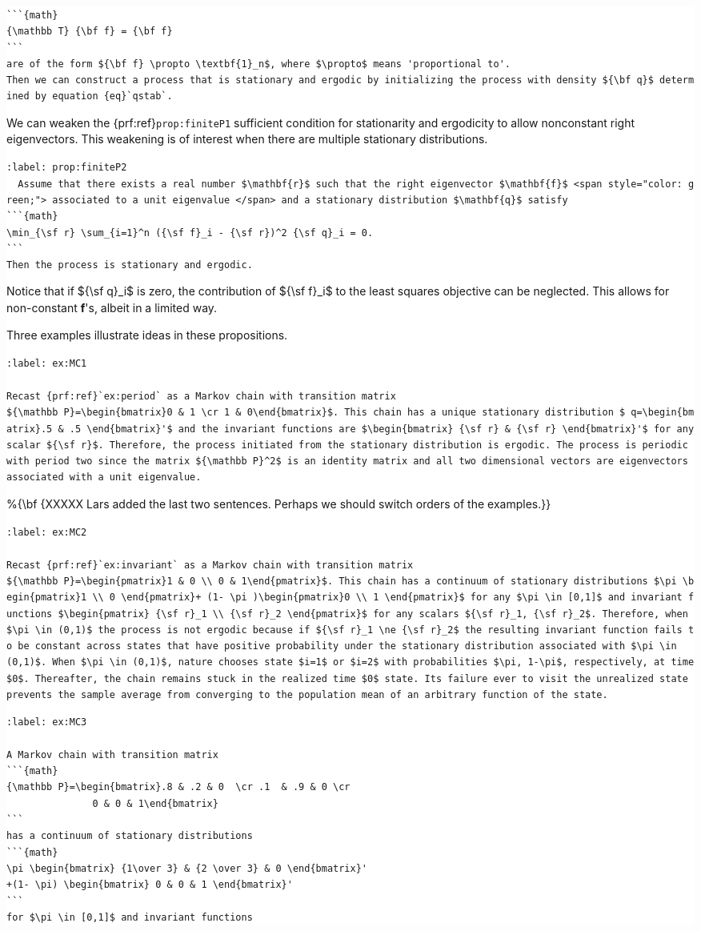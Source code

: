 ````{prf:theorem}
```{math}
{\mathbb T} {\bf f} = {\bf f}
```
are of the form ${\bf f} \propto \textbf{1}_n$, where $\propto$ means 'proportional to'.
Then we can construct a process that is stationary and ergodic by initializing the process with density ${\bf q}$ determined by equation {eq}`qstab`. 
````

We can weaken the {prf:ref}`prop:finiteP1` sufficient condition for stationarity and ergodicity to allow nonconstant right eigenvectors. This weakening is of interest when there are multiple stationary distributions.
````{prf:theorem}
:label: prop:finiteP2
  Assume that there exists a real number $\mathbf{r}$ such that the right eigenvector $\mathbf{f}$ <span style="color: green;"> associated to a unit eigenvalue </span> and a stationary distribution $\mathbf{q}$ satisfy
```{math}
\min_{\sf r} \sum_{i=1}^n ({\sf f}_i - {\sf r})^2 {\sf q}_i = 0.
```
Then the process is stationary and ergodic.
````

Notice that if ${\sf q}_i$ is zero, the contribution of ${\sf f}_i$ to the least squares objective can be neglected. This allows for non-constant $\mathbf{f}$'s, albeit in a limited way.

Three examples illustrate ideas in these propositions.
````{prf:example}
:label: ex:MC1

Recast {prf:ref}`ex:period` as a Markov chain with transition matrix
${\mathbb P}=\begin{bmatrix}0 & 1 \cr 1 & 0\end{bmatrix}$. This chain has a unique stationary distribution $ q=\begin{bmatrix}.5 & .5 \end{bmatrix}'$ and the invariant functions are $\begin{bmatrix} {\sf r} & {\sf r} \end{bmatrix}'$ for any scalar ${\sf r}$. Therefore, the process initiated from the stationary distribution is ergodic. The process is periodic with period two since the matrix ${\mathbb P}^2$ is an identity matrix and all two dimensional vectors are eigenvectors associated with a unit eigenvalue.
````

%{\bf {XXXXX Lars added the last two sentences. Perhaps we should switch orders of the examples.}}
````{prf:example}
:label: ex:MC2

Recast {prf:ref}`ex:invariant` as a Markov chain with transition matrix
${\mathbb P}=\begin{pmatrix}1 & 0 \\ 0 & 1\end{pmatrix}$. This chain has a continuum of stationary distributions $\pi \begin{pmatrix}1 \\ 0 \end{pmatrix}+ (1- \pi )\begin{pmatrix}0 \\ 1 \end{pmatrix}$ for any $\pi \in [0,1]$ and invariant functions $\begin{pmatrix} {\sf r}_1 \\ {\sf r}_2 \end{pmatrix}$ for any scalars ${\sf r}_1, {\sf r}_2$. Therefore, when $\pi \in (0,1)$ the process is not ergodic because if ${\sf r}_1 \ne {\sf r}_2$ the resulting invariant function fails to be constant across states that have positive probability under the stationary distribution associated with $\pi \in (0,1)$. When $\pi \in (0,1)$, nature chooses state $i=1$ or $i=2$ with probabilities $\pi, 1-\pi$, respectively, at time $0$. Thereafter, the chain remains stuck in the realized time $0$ state. Its failure ever to visit the unrealized state prevents the sample average from converging to the population mean of an arbitrary function of the state.
````
````{prf:example}
:label: ex:MC3

A Markov chain with transition matrix
```{math}
{\mathbb P}=\begin{bmatrix}.8 & .2 & 0  \cr .1  & .9 & 0 \cr
               0 & 0 & 1\end{bmatrix}
```
has a continuum of stationary distributions
```{math}
\pi \begin{bmatrix} {1\over 3} & {2 \over 3} & 0 \end{bmatrix}'
+(1- \pi) \begin{bmatrix} 0 & 0 & 1 \end{bmatrix}'
```
for $\pi \in [0,1]$ and invariant functions
````

[^singularity]: When ${\mathbb B}_i{\mathbb B}_i'$ is singular, a density may not exist with respect to Lebesgue measure. The covariance matrix ${\mathbb B}_i{\mathbb B}_i'$ is typically singular for a first-order vector autoregression constructed by rewriting a higher-order vector autoregression.
[^bayesianMarkov]: Numerical Bayesian statistical analysis often computes a posterior probability distribution by iterating to convergence a reversible Markov process whose stationary distribution is that posterior distribution.
[^eigenfunctionNote]: For Markov processes, all invariant events depend only on the initial $X$.  A reference  is {cite:t}`doob`, Theorem 1.1, page 460.  Indicator functions of these are events are thus representable as eigenfunctions associated with unit eigenvalues.
[^unknownParameters]: Unknown parameters manifest themselves as unknown statistical models.
[^ergo_footnote]: In particular, the process can be represented using a probability measure $Pr$ defined over events in ${\mathfrak F}$, a transformation ${\mathbb S}$ for which$({\mathbb S}, Pr)$ is measure preserving, and ergodic and a measurement function ${\widetilde X}$ such that $\left\{ {\widetilde X}\circ {\mathbb S}^t : t=0,1, \ldots \right\}$ has the same induced distribution as the process $\{X_t : t=0,1,2, \ldots \}$.
[^eigen_footnote]: This construction also works for unbounded functions $\phi$ provided that $\phi \circ \tilde f$ is square integrable under the $Q$ measure.
[^periodicity_footnote]: Our definition of periodicity is confined to a stationary distribution. Actually, periodicity can be defined more generally. We limit our treatment of periodicity to specifications of transition probabilities for which there exist stationary distributions for convenience here.
[^skip_sampling_footnote]: See {cite:t}`Hansen_Sargent_1993` and {cite:t}`HansenSargent_Recursive_Models`.
[^SufficientConditionNote]: A more restrictive sufficient condition is again that there exists an $m$ such that ${\mathbb T}^{m} f(x) > 0$ on a set of $Q$ measure one for any $f \ge 0$ such that $\int f(x) Q(dx) > 0$. Given that this property holds for ${\mathbb T}^{m}$, it must also hold true for $p m$ for any nonnegative integer $p$.
[^geometricSeries]: The geometric series after the first equality sign is well defined under the weaker restriction that ${\mathbb T}^m$ is a strong contraction for some integer $m\geq 1$.
[^gelfand]: This follows from Gelfand's Theorem, which asserts the following. Let ${\mathcal N}$ be the $n-1$ dimensional
[^convergence_footnote]: Restriction {eq}`converge` is stronger than ergodicity. It rules out periodic processes, although we know that periodic processes can be ergodic.
[^covmatrix]: To verify the asserted equality, notice that $\sum_{j=0}^\infty \mathbb{A}^j \mathbb{B}\mathbb{B}' \mathbb{A}^{j \prime} = \mathbb{A} ( \sum_{j=0}^\infty \mathbb{A}^j \mathbb{B}\mathbb{B}' \mathbb{A}^{j \prime} )\mathbb{A}' + \mathbb{B} \mathbb{B}'$. Similarly, for all $\mu_0 = E X_0$
[^Feller]: The Feller property [(ii)](fellercond) of [Conditions](cond:suffice) can also be verified.
